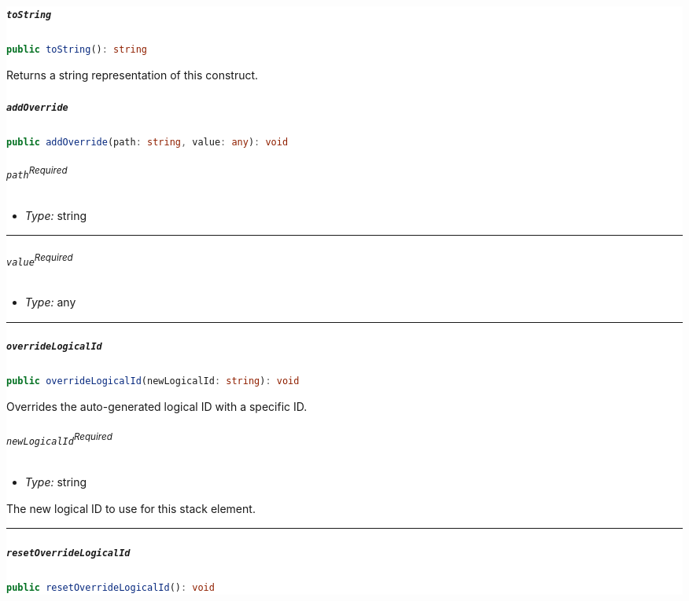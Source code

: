 
##### `toString` <a name="toString" id="@cdktf/provider-waypoint.configSource.ConfigSource.toString"></a>

```typescript
public toString(): string
```

Returns a string representation of this construct.

##### `addOverride` <a name="addOverride" id="@cdktf/provider-waypoint.configSource.ConfigSource.addOverride"></a>

```typescript
public addOverride(path: string, value: any): void
```

###### `path`<sup>Required</sup> <a name="path" id="@cdktf/provider-waypoint.configSource.ConfigSource.addOverride.parameter.path"></a>

- *Type:* string

---

###### `value`<sup>Required</sup> <a name="value" id="@cdktf/provider-waypoint.configSource.ConfigSource.addOverride.parameter.value"></a>

- *Type:* any

---

##### `overrideLogicalId` <a name="overrideLogicalId" id="@cdktf/provider-waypoint.configSource.ConfigSource.overrideLogicalId"></a>

```typescript
public overrideLogicalId(newLogicalId: string): void
```

Overrides the auto-generated logical ID with a specific ID.

###### `newLogicalId`<sup>Required</sup> <a name="newLogicalId" id="@cdktf/provider-waypoint.configSource.ConfigSource.overrideLogicalId.parameter.newLogicalId"></a>

- *Type:* string

The new logical ID to use for this stack element.

---

##### `resetOverrideLogicalId` <a name="resetOverrideLogicalId" id="@cdktf/provider-waypoint.configSource.ConfigSource.resetOverrideLogicalId"></a>

```typescript
public resetOverrideLogicalId(): void
```
